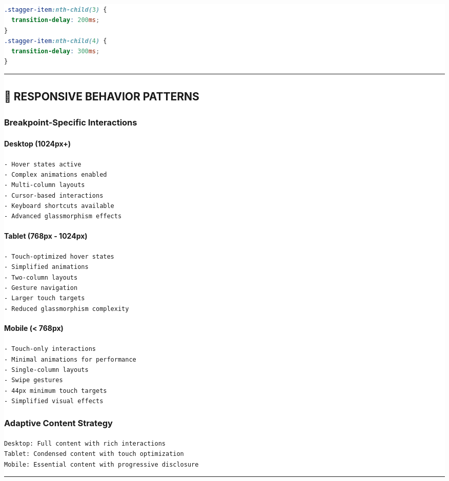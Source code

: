 ```css
.stagger-item:nth-child(3) {
  transition-delay: 200ms;
}
.stagger-item:nth-child(4) {
  transition-delay: 300ms;
}
```

---

## 📱 RESPONSIVE BEHAVIOR PATTERNS

### Breakpoint-Specific Interactions

#### Desktop (1024px+)

```
- Hover states active
- Complex animations enabled
- Multi-column layouts
- Cursor-based interactions
- Keyboard shortcuts available
- Advanced glassmorphism effects
```

#### Tablet (768px - 1024px)

```
- Touch-optimized hover states
- Simplified animations
- Two-column layouts
- Gesture navigation
- Larger touch targets
- Reduced glassmorphism complexity
```

#### Mobile (< 768px)

```
- Touch-only interactions
- Minimal animations for performance
- Single-column layouts
- Swipe gestures
- 44px minimum touch targets
- Simplified visual effects
```

### Adaptive Content Strategy

```
Desktop: Full content with rich interactions
Tablet: Condensed content with touch optimization
Mobile: Essential content with progressive disclosure
```

---